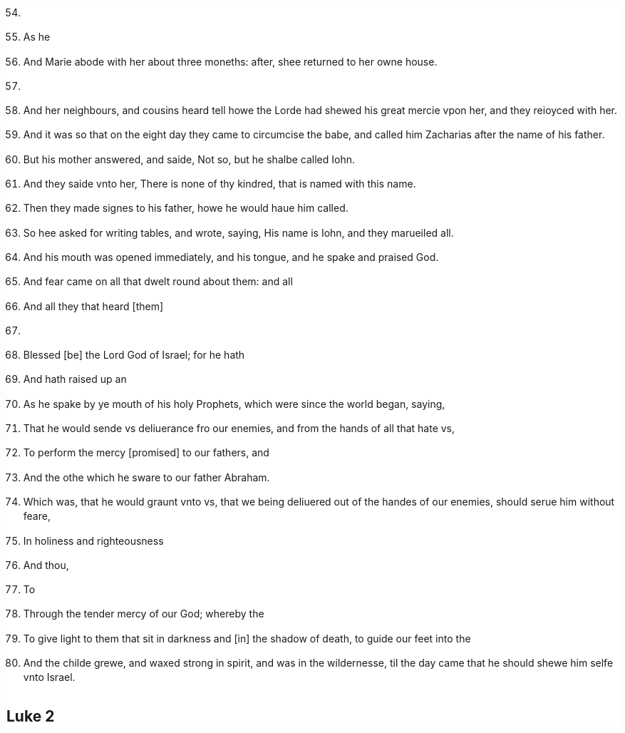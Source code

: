 54. 
          

55. As he 

56. And Marie abode with her about three moneths: after, shee returned to her owne house.

57. 
          

58. And her neighbours, and cousins heard tell howe the Lorde had shewed his great mercie vpon her, and they reioyced with her.

59. And it was so that on the eight day they came to circumcise the babe, and called him Zacharias after the name of his father.

60. But his mother answered, and saide, Not so, but he shalbe called Iohn.

61. And they saide vnto her, There is none of thy kindred, that is named with this name.

62. Then they made signes to his father, howe he would haue him called.

63. So hee asked for writing tables, and wrote, saying, His name is Iohn, and they marueiled all.

64. And his mouth was opened immediately, and his tongue, and he spake and praised God.

65. And fear came on all that dwelt round about them: and all 

66. And all they that heard [them] 

67. 
          

68. Blessed [be] the Lord God of Israel; for he hath 

69. And hath raised up an 

70. As he spake by ye mouth of his holy Prophets, which were since the world began, saying,

71. That he would sende vs deliuerance fro our enemies, and from the hands of all that hate vs,

72. To perform the mercy [promised] to our fathers, and 

73. And the othe which he sware to our father Abraham.

74. Which was, that he would graunt vnto vs, that we being deliuered out of the handes of our enemies, should serue him without feare,

75. In holiness and righteousness 

76. And thou, 

77. To 

78. Through the tender mercy of our God; whereby the 

79. To give light to them that sit in darkness and [in] the shadow of death, to guide our feet into the 

80. And the childe grewe, and waxed strong in spirit, and was in the wildernesse, til the day came that he should shewe him selfe vnto Israel.

## Luke 2
